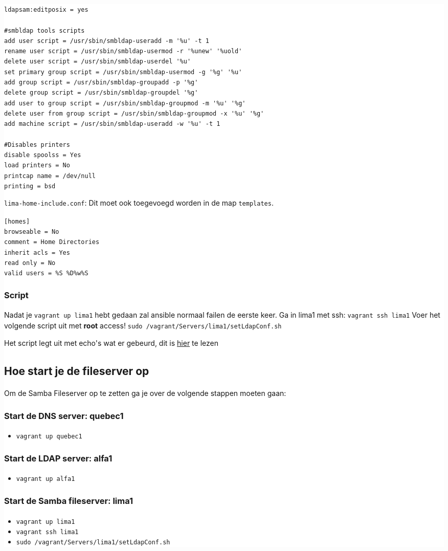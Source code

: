 ```
ldapsam:editposix = yes

#smbldap tools scripts
add user script = /usr/sbin/smbldap-useradd -m '%u' -t 1
rename user script = /usr/sbin/smbldap-usermod -r '%unew' '%uold'
delete user script = /usr/sbin/smbldap-userdel '%u'
set primary group script = /usr/sbin/smbldap-usermod -g '%g' '%u'
add group script = /usr/sbin/smbldap-groupadd -p '%g'
delete group script = /usr/sbin/smbldap-groupdel '%g'
add user to group script = /usr/sbin/smbldap-groupmod -m '%u' '%g'
delete user from group script = /usr/sbin/smbldap-groupmod -x '%u' '%g'
add machine script = /usr/sbin/smbldap-useradd -w '%u' -t 1

#Disables printers
disable spoolss = Yes
load printers = No
printcap name = /dev/null
printing = bsd
```

`lima-home-include.conf`: Dit moet ook toegevoegd worden in de map `templates`.
```
[homes]
browseable = No
comment = Home Directories
inherit acls = Yes
read only = No
valid users = %S %D%w%S
```
### Script
Nadat je `vagrant up lima1` hebt gedaan zal ansible normaal failen de eerste keer. Ga in lima1 met ssh: `vagrant ssh lima1`
Voer het volgende script uit met **root** access! `sudo /vagrant/Servers/lima1/setLdapConf.sh`

Het script legt uit met echo's wat er gebeurd, dit is [hier](https://github.com/HoGentTIN/p3ops-green/blob/master/Servers/lima1/setLdapConf.sh) te lezen

## Hoe start je de fileserver op
Om de Samba Fileserver op te zetten ga je over de volgende stappen moeten gaan:

### Start de DNS server: quebec1
- `vagrant up quebec1`

### Start de LDAP server: alfa1
- `vagrant up alfa1`

### Start de Samba fileserver: lima1 
- `vagrant up lima1`
- `vagrant ssh lima1`
- `sudo /vagrant/Servers/lima1/setLdapConf.sh`

